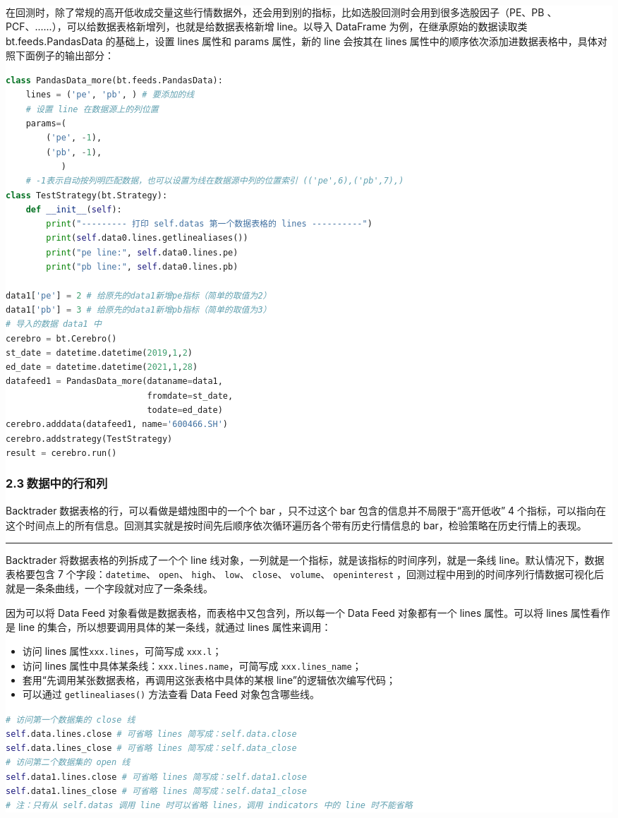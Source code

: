 在回测时，除了常规的高开低收成交量这些行情数据外，还会用到别的指标，比如选股回测时会用到很多选股因子（PE、PB 、PCF、......），可以给数据表格新增列，也就是给数据表格新增 line。以导入 DataFrame 为例，在继承原始的数据读取类 bt.feeds.PandasData 的基础上，设置 lines 属性和 params 属性，新的 line 会按其在 lines 属性中的顺序依次添加进数据表格中，具体对照下面例子的输出部分：

```python
class PandasData_more(bt.feeds.PandasData):
    lines = ('pe', 'pb', ) # 要添加的线
    # 设置 line 在数据源上的列位置
    params=(
        ('pe', -1),
        ('pb', -1),
           )
    # -1表示自动按列明匹配数据，也可以设置为线在数据源中列的位置索引 (('pe',6),('pb',7),)
class TestStrategy(bt.Strategy):
    def __init__(self):
        print("--------- 打印 self.datas 第一个数据表格的 lines ----------")
        print(self.data0.lines.getlinealiases())
        print("pe line:", self.data0.lines.pe)
        print("pb line:", self.data0.lines.pb)

data1['pe'] = 2 # 给原先的data1新增pe指标（简单的取值为2）
data1['pb'] = 3 # 给原先的data1新增pb指标（简单的取值为3）
# 导入的数据 data1 中
cerebro = bt.Cerebro()
st_date = datetime.datetime(2019,1,2)
ed_date = datetime.datetime(2021,1,28)
datafeed1 = PandasData_more(dataname=data1,
                            fromdate=st_date,
                            todate=ed_date)
cerebro.adddata(datafeed1, name='600466.SH')
cerebro.addstrategy(TestStrategy)
result = cerebro.run()
```

### 2.3 数据中的行和列

Backtrader 数据表格的行，可以看做是蜡烛图中的一个个 bar ，只不过这个 bar 包含的信息并不局限于“高开低收” 4 个指标，可以指向在这个时间点上的所有信息。回测其实就是按时间先后顺序依次循环遍历各个带有历史行情信息的 bar，检验策略在历史行情上的表现。

---

Backtrader 将数据表格的列拆成了一个个 line 线对象，一列就是一个指标，就是该指标的时间序列，就是一条线 line。默认情况下，数据表格要包含 7 个字段：`datetime`、 `open`、 `high`、 `low`、 `close`、 `volume`、 `openinterest` ，回测过程中用到的时间序列行情数据可视化后就是一条条曲线，一个字段就对应了一条条线。

因为可以将 Data Feed 对象看做是数据表格，而表格中又包含列，所以每一个 Data Feed 对象都有一个 lines 属性。可以将 lines 属性看作是 line 的集合，所以想要调用具体的某一条线，就通过 lines 属性来调用： 

+ 访问 lines 属性`xxx.lines`，可简写成 `xxx.l`； 
+ 访问 lines 属性中具体某条线：`xxx.lines.name`，可简写成 `xxx.lines_name`；
+ 套用“先调用某张数据表格，再调用这张表格中具体的某根 line”的逻辑依次编写代码； 
+ 可以通过 `getlinealiases()` 方法查看 Data Feed 对象包含哪些线。

```python
# 访问第一个数据集的 close 线
self.data.lines.close # 可省略 lines 简写成：self.data.close
self.data.lines_close # 可省略 lines 简写成：self.data_close
# 访问第二个数据集的 open 线
self.data1.lines.close # 可省略 lines 简写成：self.data1.close
self.data1.lines_close # 可省略 lines 简写成：self.data1_close
# 注：只有从 self.datas 调用 line 时可以省略 lines，调用 indicators 中的 line 时不能省略
```
